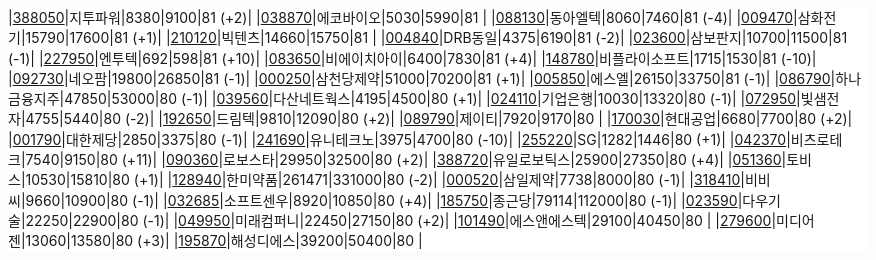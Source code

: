 |[388050](https://finance.daum.net/quotes/A388050)|지투파워|8380|9100|81 (+2)|
|[038870](https://finance.daum.net/quotes/A038870)|에코바이오|5030|5990|81 |
|[088130](https://finance.daum.net/quotes/A088130)|동아엘텍|8060|7460|81 (-4)|
|[009470](https://finance.daum.net/quotes/A009470)|삼화전기|15790|17600|81 (+1)|
|[210120](https://finance.daum.net/quotes/A210120)|빅텐츠|14660|15750|81 |
|[004840](https://finance.daum.net/quotes/A004840)|DRB동일|4375|6190|81 (-2)|
|[023600](https://finance.daum.net/quotes/A023600)|삼보판지|10700|11500|81 (-1)|
|[227950](https://finance.daum.net/quotes/A227950)|엔투텍|692|598|81 (+10)|
|[083650](https://finance.daum.net/quotes/A083650)|비에이치아이|6400|7830|81 (+4)|
|[148780](https://finance.daum.net/quotes/A148780)|비플라이소프트|1715|1530|81 (-10)|
|[092730](https://finance.daum.net/quotes/A092730)|네오팜|19800|26850|81 (-1)|
|[000250](https://finance.daum.net/quotes/A000250)|삼천당제약|51000|70200|81 (+1)|
|[005850](https://finance.daum.net/quotes/A005850)|에스엘|26150|33750|81 (-1)|
|[086790](https://finance.daum.net/quotes/A086790)|하나금융지주|47850|53000|80 (-1)|
|[039560](https://finance.daum.net/quotes/A039560)|다산네트웍스|4195|4500|80 (+1)|
|[024110](https://finance.daum.net/quotes/A024110)|기업은행|10030|13320|80 (-1)|
|[072950](https://finance.daum.net/quotes/A072950)|빛샘전자|4755|5440|80 (-2)|
|[192650](https://finance.daum.net/quotes/A192650)|드림텍|9810|12090|80 (+2)|
|[089790](https://finance.daum.net/quotes/A089790)|제이티|7920|9170|80 |
|[170030](https://finance.daum.net/quotes/A170030)|현대공업|6680|7700|80 (+2)|
|[001790](https://finance.daum.net/quotes/A001790)|대한제당|2850|3375|80 (-1)|
|[241690](https://finance.daum.net/quotes/A241690)|유니테크노|3975|4700|80 (-10)|
|[255220](https://finance.daum.net/quotes/A255220)|SG|1282|1446|80 (+1)|
|[042370](https://finance.daum.net/quotes/A042370)|비츠로테크|7540|9150|80 (+11)|
|[090360](https://finance.daum.net/quotes/A090360)|로보스타|29950|32500|80 (+2)|
|[388720](https://finance.daum.net/quotes/A388720)|유일로보틱스|25900|27350|80 (+4)|
|[051360](https://finance.daum.net/quotes/A051360)|토비스|10530|15810|80 (+1)|
|[128940](https://finance.daum.net/quotes/A128940)|한미약품|261471|331000|80 (-2)|
|[000520](https://finance.daum.net/quotes/A000520)|삼일제약|7738|8000|80 (-1)|
|[318410](https://finance.daum.net/quotes/A318410)|비비씨|9660|10900|80 (-1)|
|[032685](https://finance.daum.net/quotes/A032685)|소프트센우|8920|10850|80 (+4)|
|[185750](https://finance.daum.net/quotes/A185750)|종근당|79114|112000|80 (-1)|
|[023590](https://finance.daum.net/quotes/A023590)|다우기술|22250|22900|80 (-1)|
|[049950](https://finance.daum.net/quotes/A049950)|미래컴퍼니|22450|27150|80 (+2)|
|[101490](https://finance.daum.net/quotes/A101490)|에스앤에스텍|29100|40450|80 |
|[279600](https://finance.daum.net/quotes/A279600)|미디어젠|13060|13580|80 (+3)|
|[195870](https://finance.daum.net/quotes/A195870)|해성디에스|39200|50400|80 |